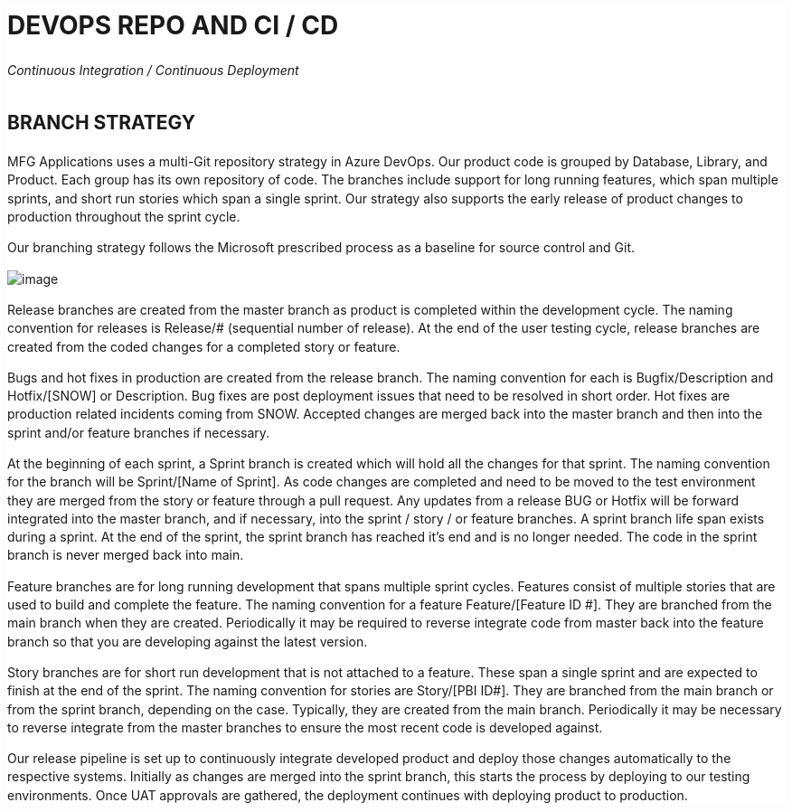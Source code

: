 # DEVOPS REPO AND CI / CD
###### Continuous Integration / Continuous Deployment
## BRANCH STRATEGY

MFG Applications uses a multi-Git repository strategy in Azure DevOps.  Our product code is grouped by Database, Library, and Product.  Each group has its own repository of code.  The branches include support for long running features, which span multiple sprints, and short run stories which span a single sprint.  Our strategy also supports the early release of product changes to production throughout the sprint cycle.

Our branching strategy follows the Microsoft prescribed process as a baseline for source control and Git.

![image](https://github.com/FIMA-DEV-Team/.github/assets/16480056/b7c21145-b0ed-4a70-9e6b-58cf908929bb)

 
Release branches are created from the master branch as product is completed within the development cycle.  The naming convention for releases is Release/# (sequential number of release).  At the end of the user testing cycle, release branches are created from the coded changes for a completed story or feature.

Bugs and hot fixes in production are created from the release branch.  The naming convention for each is Bugfix/Description and Hotfix/[SNOW] or Description.  Bug fixes are post deployment issues that need to be resolved in short order.  Hot fixes are production related incidents coming from SNOW.  Accepted changes are merged back into the master branch and then into the sprint and/or feature branches if necessary.

At the beginning of each sprint, a Sprint branch is created which will hold all the changes for that sprint.  The naming convention for the branch will be Sprint/[Name of Sprint].  As code changes are completed and need to be moved to the test environment they are merged from the story or feature through a pull request.  Any updates from a release BUG or Hotfix will be forward integrated into the master branch, and if necessary, into the sprint / story / or feature branches.  A sprint branch life span exists during a sprint.  At the end of the sprint, the sprint branch has reached it’s end and is no longer needed.  The code in the sprint branch is never merged back into main.

Feature branches are for long running development that spans multiple sprint cycles.  Features consist of multiple stories that are used to build and complete the feature.  The naming convention for a feature Feature/[Feature ID #].  They are branched from the main branch when they are created.  Periodically it may be required to reverse integrate code from master back into the feature branch so that you are developing against the latest version.

Story branches are for short run development that is not attached to a feature.  These span a single sprint and are expected to finish at the end of the sprint.    The naming convention for stories are Story/[PBI ID#].  They are branched from the main branch or from the sprint branch, depending on the case.  Typically, they are created from the main branch.  Periodically it may be necessary to reverse integrate from the master branches to ensure the most recent code is developed against.

Our release pipeline is set up to continuously integrate developed product and deploy those changes automatically to the respective systems.  Initially as changes are merged into the sprint branch, this starts the process by deploying to our testing environments.  Once UAT approvals are gathered, the deployment continues with deploying product to production.
